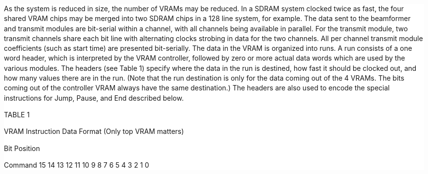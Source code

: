 As the system is reduced in size, the number of VRAMs may be reduced. In a SDRAM system clocked twice as fast, the four shared VRAM chips may be merged into two SDRAM chips in a 128 line system, for example.
The data sent to the beamformer and transmit modules are bit-serial within a channel, with all channels being available in parallel. For the transmit module, two transmit channels share each bit line with alternating clocks strobing in data for the two channels. All per channel transmit module coefficients (such as start time) are presented bit-serially.
The data in the VRAM is organized into runs. A run consists of a one word header, which is interpreted by the VRAM controller, followed by zero or more actual data words which are used by the various modules. The headers (see Table 1) specify where the data in the run is destined, how fast it should be clocked out, and how many values there are in the run. (Note that the run destination is only for the data coming out of the 4 VRAMs. The bits coming out of the controller VRAM always have the same destination.) The headers are also used to encode the special instructions for Jump, Pause, and End described below.




 


TABLE 1




 


VRAM Instruction Data Format (Only top VRAM matters)




 
 


 
Bit Position




 
 
 
 
 
 
 
 
 
 
 
 
 
 
 
 
 


Command
15
14
13
12
11
10
9
8
7
6
5
4
3
2
1
0

